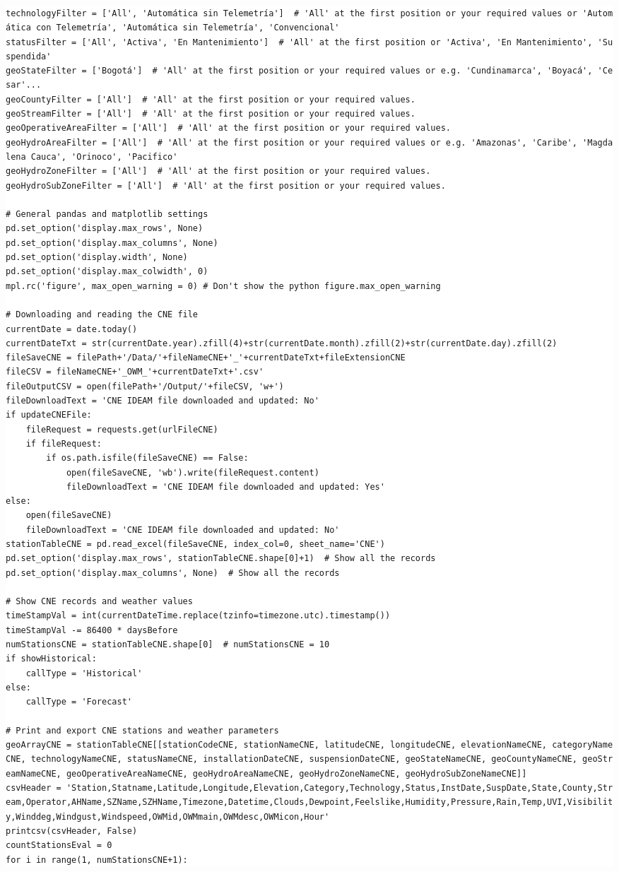 ```
technologyFilter = ['All', 'Automática sin Telemetría']  # 'All' at the first position or your required values or 'Automática con Telemetría', 'Automática sin Telemetría', 'Convencional'
statusFilter = ['All', 'Activa', 'En Mantenimiento']  # 'All' at the first position or 'Activa', 'En Mantenimiento', 'Suspendida'
geoStateFilter = ['Bogotá']  # 'All' at the first position or your required values or e.g. 'Cundinamarca', 'Boyacá', 'Cesar'...
geoCountyFilter = ['All']  # 'All' at the first position or your required values.
geoStreamFilter = ['All']  # 'All' at the first position or your required values.
geoOperativeAreaFilter = ['All']  # 'All' at the first position or your required values.
geoHydroAreaFilter = ['All']  # 'All' at the first position or your required values or e.g. 'Amazonas', 'Caribe', 'Magdalena Cauca', 'Orinoco', 'Pacifico'
geoHydroZoneFilter = ['All']  # 'All' at the first position or your required values.
geoHydroSubZoneFilter = ['All']  # 'All' at the first position or your required values.

# General pandas and matplotlib settings
pd.set_option('display.max_rows', None)
pd.set_option('display.max_columns', None)
pd.set_option('display.width', None)
pd.set_option('display.max_colwidth', 0)
mpl.rc('figure', max_open_warning = 0) # Don't show the python figure.max_open_warning

# Downloading and reading the CNE file
currentDate = date.today()
currentDateTxt = str(currentDate.year).zfill(4)+str(currentDate.month).zfill(2)+str(currentDate.day).zfill(2)
fileSaveCNE = filePath+'/Data/'+fileNameCNE+'_'+currentDateTxt+fileExtensionCNE
fileCSV = fileNameCNE+'_OWM_'+currentDateTxt+'.csv'
fileOutputCSV = open(filePath+'/Output/'+fileCSV, 'w+')
fileDownloadText = 'CNE IDEAM file downloaded and updated: No'
if updateCNEFile:
    fileRequest = requests.get(urlFileCNE)
    if fileRequest:
        if os.path.isfile(fileSaveCNE) == False:
            open(fileSaveCNE, 'wb').write(fileRequest.content)
            fileDownloadText = 'CNE IDEAM file downloaded and updated: Yes'
else:
    open(fileSaveCNE)
    fileDownloadText = 'CNE IDEAM file downloaded and updated: No'
stationTableCNE = pd.read_excel(fileSaveCNE, index_col=0, sheet_name='CNE')
pd.set_option('display.max_rows', stationTableCNE.shape[0]+1)  # Show all the records
pd.set_option('display.max_columns', None)  # Show all the records

# Show CNE records and weather values
timeStampVal = int(currentDateTime.replace(tzinfo=timezone.utc).timestamp())
timeStampVal -= 86400 * daysBefore
numStationsCNE = stationTableCNE.shape[0]  # numStationsCNE = 10
if showHistorical:
    callType = 'Historical'
else:
    callType = 'Forecast'

# Print and export CNE stations and weather parameters
geoArrayCNE = stationTableCNE[[stationCodeCNE, stationNameCNE, latitudeCNE, longitudeCNE, elevationNameCNE, categoryNameCNE, technologyNameCNE, statusNameCNE, installationDateCNE, suspensionDateCNE, geoStateNameCNE, geoCountyNameCNE, geoStreamNameCNE, geoOperativeAreaNameCNE, geoHydroAreaNameCNE, geoHydroZoneNameCNE, geoHydroSubZoneNameCNE]]
csvHeader = 'Station,Statname,Latitude,Longitude,Elevation,Category,Technology,Status,InstDate,SuspDate,State,County,Stream,Operator,AHName,SZName,SZHName,Timezone,Datetime,Clouds,Dewpoint,Feelslike,Humidity,Pressure,Rain,Temp,UVI,Visibility,Winddeg,Windgust,Windspeed,OWMid,OWMmain,OWMdesc,OWMicon,Hour'
printcsv(csvHeader, False)
countStationsEval = 0
for i in range(1, numStationsCNE+1):
```